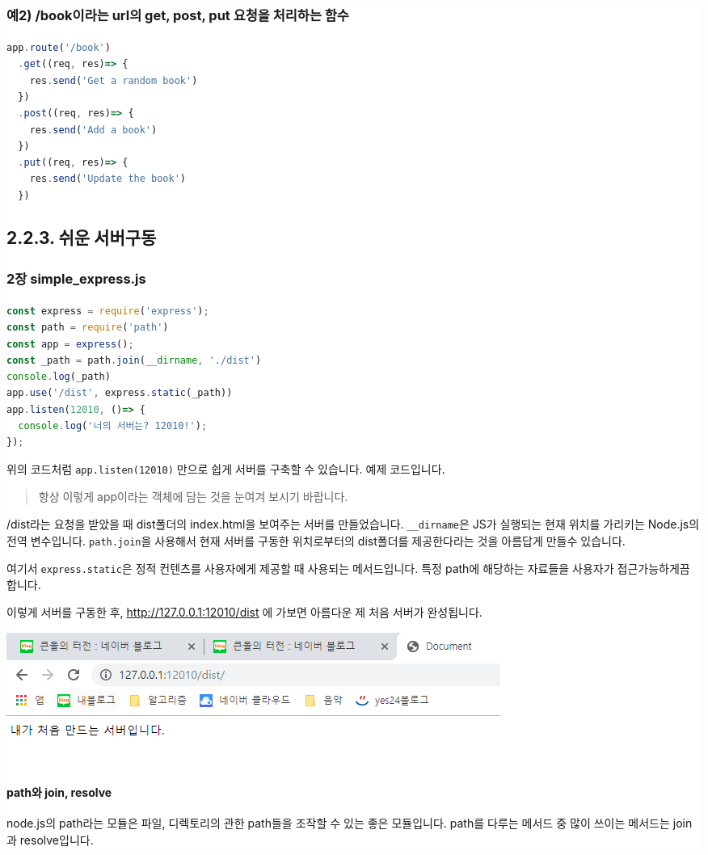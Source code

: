 
### 예2) /book이라는 url의 get, post, put 요청을 처리하는 함수
```js
app.route('/book')
  .get((req, res)=> {
    res.send('Get a random book')
  })
  .post((req, res)=> {
    res.send('Add a book')
  })
  .put((req, res)=> {
    res.send('Update the book')
  })
```

## 2.2.3. 쉬운 서버구동 
### 2장 simple_express.js
```js
const express = require('express');
const path = require('path')
const app = express();
const _path = path.join(__dirname, './dist')
console.log(_path)
app.use('/dist', express.static(_path))  
app.listen(12010, ()=> {
  console.log('너의 서버는? 12010!');
});
``` 
위의 코드처럼 `app.listen(12010)` 만으로 쉽게 서버를 구축할 수 있습니다. 예제 코드입니다. 

 > 항상 이렇게 app이라는 객체에 담는 것을 눈여겨 보시기 바랍니다.

/dist라는 요청을 받았을 때 dist폴더의 index.html을 보여주는 서버를 만들었습니다.
`__dirname`은 JS가 실행되는 현재 위치를 가리키는 Node.js의 전역 변수입니다. `path.join`을 사용해서 현재 서버를 구동한 위치로부터의 dist폴더를 제공한다라는 것을 아름답게 만들수 있습니다.

여기서 `express.static`은 정적 컨텐츠를 사용자에게 제공할 때 사용되는 메서드입니다. 특정 path에 해당하는 자료들을 사용자가 접근가능하게끔 합니다.

이렇게 서버를 구동한 후, http://127.0.0.1:12010/dist 에 가보면 아름다운 제 처음 서버가 완성됩니다. 

![2_simple_server](https://raw.githubusercontent.com/wnghdcjfe/wnghdcjfe.github.io/master/MEVN/2_simple_server.PNG) 

#### path와 join, resolve
node.js의 path라는 모듈은 파일, 디렉토리의 관한 path들을 조작할 수 있는 좋은 모듈입니다. 
path를 다루는 메서드 중 많이 쓰이는 메서드는 join과 resolve입니다. 
